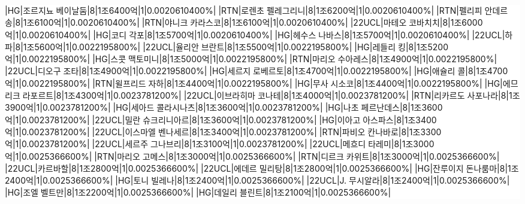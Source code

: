 |HG|조르지뇨 베이날둠|8|1조6400억|1|0.0020610400%|
|RTN|로렌초 펠레그리니|8|1조6200억|1|0.0020610400%|
|RTN|펠리피 안데르송|8|1조6100억|1|0.0020610400%|
|RTN|야니크 카라스코|8|1조6100억|1|0.0020610400%|
|22UCL|마테오 코바치치|8|1조6000억|1|0.0020610400%|
|HG|코디 각포|8|1조5700억|1|0.0020610400%|
|HG|헤수스 나바스|8|1조5700억|1|0.0020610400%|
|22UCL|하파|8|1조5600억|1|0.0022195800%|
|22UCL|율리안 브란트|8|1조5500억|1|0.0022195800%|
|HG|레들리 킹|8|1조5200억|1|0.0022195800%|
|HG|스콧 맥토미니|8|1조5000억|1|0.0022195800%|
|RTN|마리오 수아레스|8|1조4900억|1|0.0022195800%|
|22UCL|디오구 조타|8|1조4900억|1|0.0022195800%|
|HG|세르지 로베르토|8|1조4700억|1|0.0022195800%|
|HG|애슐리 콜|8|1조4700억|1|0.0022195800%|
|RTN|윌프리드 자하|8|1조4400억|1|0.0022195800%|
|HG|무사 시소코|8|1조4400억|1|0.0022195800%|
|HG|에므리크 라포르트|8|1조4300억|1|0.0023781200%|
|22UCL|이브라히마 코나테|8|1조4000억|1|0.0023781200%|
|RTN|리카르도 사포나라|8|1조3900억|1|0.0023781200%|
|HG|세아드 콜라시나츠|8|1조3600억|1|0.0023781200%|
|HG|나초 페르난데스|8|1조3600억|1|0.0023781200%|
|22UCL|밀란 슈크리니아르|8|1조3600억|1|0.0023781200%|
|HG|이아고 아스파스|8|1조3400억|1|0.0023781200%|
|22UCL|이스마엘 벤나세르|8|1조3400억|1|0.0023781200%|
|RTN|파비오 칸나바로|8|1조3300억|1|0.0023781200%|
|22UCL|세르주 그나브리|8|1조3100억|1|0.0023781200%|
|22UCL|메흐디 타레미|8|1조3000억|1|0.0025366600%|
|RTN|마리오 고메스|8|1조3000억|1|0.0025366600%|
|RTN|디르크 카위트|8|1조3000억|1|0.0025366600%|
|22UCL|카르바할|8|1조2800억|1|0.0025366600%|
|22UCL|에데르 밀리탕|8|1조2800억|1|0.0025366600%|
|HG|잔루이지 돈나룸마|8|1조2400억|1|0.0025366600%|
|HG|토니 빌레나|8|1조2400억|1|0.0025366600%|
|22UCL|J. 무시알라|8|1조2400억|1|0.0025366600%|
|HG|조엘 벨트만|8|1조2200억|1|0.0025366600%|
|HG|데일리 블린트|8|1조2100억|1|0.0025366600%|